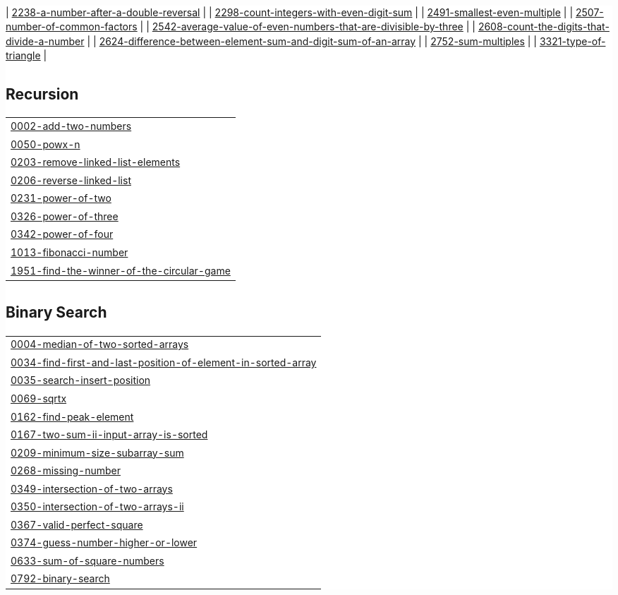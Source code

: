 | [2238-a-number-after-a-double-reversal](https://github.com/Avanitandel2005/LeetCode/tree/master/2238-a-number-after-a-double-reversal) |
| [2298-count-integers-with-even-digit-sum](https://github.com/Avanitandel2005/LeetCode/tree/master/2298-count-integers-with-even-digit-sum) |
| [2491-smallest-even-multiple](https://github.com/Avanitandel2005/LeetCode/tree/master/2491-smallest-even-multiple) |
| [2507-number-of-common-factors](https://github.com/Avanitandel2005/LeetCode/tree/master/2507-number-of-common-factors) |
| [2542-average-value-of-even-numbers-that-are-divisible-by-three](https://github.com/Avanitandel2005/LeetCode/tree/master/2542-average-value-of-even-numbers-that-are-divisible-by-three) |
| [2608-count-the-digits-that-divide-a-number](https://github.com/Avanitandel2005/LeetCode/tree/master/2608-count-the-digits-that-divide-a-number) |
| [2624-difference-between-element-sum-and-digit-sum-of-an-array](https://github.com/Avanitandel2005/LeetCode/tree/master/2624-difference-between-element-sum-and-digit-sum-of-an-array) |
| [2752-sum-multiples](https://github.com/Avanitandel2005/LeetCode/tree/master/2752-sum-multiples) |
| [3321-type-of-triangle](https://github.com/Avanitandel2005/LeetCode/tree/master/3321-type-of-triangle) |
## Recursion
|  |
| ------- |
| [0002-add-two-numbers](https://github.com/Avanitandel2005/LeetCode/tree/master/0002-add-two-numbers) |
| [0050-powx-n](https://github.com/Avanitandel2005/LeetCode/tree/master/0050-powx-n) |
| [0203-remove-linked-list-elements](https://github.com/Avanitandel2005/LeetCode/tree/master/0203-remove-linked-list-elements) |
| [0206-reverse-linked-list](https://github.com/Avanitandel2005/LeetCode/tree/master/0206-reverse-linked-list) |
| [0231-power-of-two](https://github.com/Avanitandel2005/LeetCode/tree/master/0231-power-of-two) |
| [0326-power-of-three](https://github.com/Avanitandel2005/LeetCode/tree/master/0326-power-of-three) |
| [0342-power-of-four](https://github.com/Avanitandel2005/LeetCode/tree/master/0342-power-of-four) |
| [1013-fibonacci-number](https://github.com/Avanitandel2005/LeetCode/tree/master/1013-fibonacci-number) |
| [1951-find-the-winner-of-the-circular-game](https://github.com/Avanitandel2005/LeetCode/tree/master/1951-find-the-winner-of-the-circular-game) |
## Binary Search
|  |
| ------- |
| [0004-median-of-two-sorted-arrays](https://github.com/Avanitandel2005/LeetCode/tree/master/0004-median-of-two-sorted-arrays) |
| [0034-find-first-and-last-position-of-element-in-sorted-array](https://github.com/Avanitandel2005/LeetCode/tree/master/0034-find-first-and-last-position-of-element-in-sorted-array) |
| [0035-search-insert-position](https://github.com/Avanitandel2005/LeetCode/tree/master/0035-search-insert-position) |
| [0069-sqrtx](https://github.com/Avanitandel2005/LeetCode/tree/master/0069-sqrtx) |
| [0162-find-peak-element](https://github.com/Avanitandel2005/LeetCode/tree/master/0162-find-peak-element) |
| [0167-two-sum-ii-input-array-is-sorted](https://github.com/Avanitandel2005/LeetCode/tree/master/0167-two-sum-ii-input-array-is-sorted) |
| [0209-minimum-size-subarray-sum](https://github.com/Avanitandel2005/LeetCode/tree/master/0209-minimum-size-subarray-sum) |
| [0268-missing-number](https://github.com/Avanitandel2005/LeetCode/tree/master/0268-missing-number) |
| [0349-intersection-of-two-arrays](https://github.com/Avanitandel2005/LeetCode/tree/master/0349-intersection-of-two-arrays) |
| [0350-intersection-of-two-arrays-ii](https://github.com/Avanitandel2005/LeetCode/tree/master/0350-intersection-of-two-arrays-ii) |
| [0367-valid-perfect-square](https://github.com/Avanitandel2005/LeetCode/tree/master/0367-valid-perfect-square) |
| [0374-guess-number-higher-or-lower](https://github.com/Avanitandel2005/LeetCode/tree/master/0374-guess-number-higher-or-lower) |
| [0633-sum-of-square-numbers](https://github.com/Avanitandel2005/LeetCode/tree/master/0633-sum-of-square-numbers) |
| [0792-binary-search](https://github.com/Avanitandel2005/LeetCode/tree/master/0792-binary-search) |
